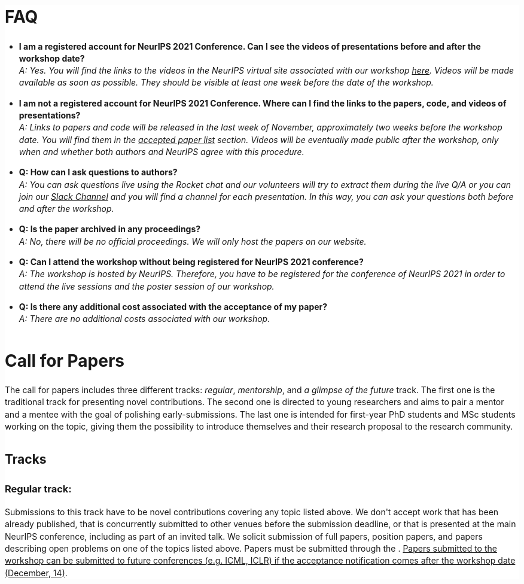 # FAQ

- **I am a registered account for NeurIPS 2021 Conference. Can I see the videos of presentations before and after the workshop date?**<br>
 *A: Yes. You will find the links to the videos in the NeurIPS virtual site associated with our workshop <a href="https://neurips.cc/virtual/2021/workshop/21856">here</a>. Videos will be made available as soon as possible. They should be visible at least one week before the date of the workshop.*


- **I am not a registered account for NeurIPS 2021 Conference. Where can I find the links to the papers, code, and videos of presentations?**<br>
 *A: Links to papers and code will be released in the last week of November, approximately two weeks before the workshop date. You will find them in the <a href="##list-of-accepted-papers">accepted paper list</a> section. Videos will be eventually made public after the workshop, only when and whether both authors and NeurIPS agree with this procedure.*

- **Q: How can I ask questions to authors?** <br>
  *A: You can ask questions live using the Rocket chat and our volunteers will try to extract them during the live Q/A or you can join our <a href="https://join.slack.com/t/xai4debugging-4ua7968/shared_invite/zt-vkfupieb-FFU7CeMmIgvmJJE5tMo8sA">Slack Channel</a> and you will find a channel for each presentation. In this way, you can ask your questions both before and after the workshop.*
- **Q: Is the paper archived in any proceedings?** <br>
  *A: No, there will be no official proceedings. We will only host the papers on our website.*
- **Q: Can I attend the workshop without being registered for NeurIPS 2021 conference?** <br>
*A: The workshop is hosted by NeurIPS. Therefore, you have to be registered for the conference of NeurIPS 2021 in order to attend the live sessions and the poster session of our workshop.*
- **Q: Is there any additional cost associated with the acceptance of my paper?** <br>
*A: There are no additional costs associated with our workshop.*





# **Call for Papers**

The call for papers includes three different tracks: *regular*, *mentorship*, and *a glimpse of the future* track.  The first one is the traditional track for presenting novel contributions. The second one is directed to young researchers and aims to pair a mentor and a mentee with the goal of polishing early-submissions. The last one is intended for first-year PhD students and MSc students working on the topic, giving them the possibility to introduce themselves and their research proposal to the research community.


## **Tracks**

### **Regular track:**
Submissions to this track have to be novel contributions covering any topic listed above. We don't accept work that has been already published, that is concurrently submitted to other venues before the submission deadline, or that is presented at the main NeurIPS conference, including as part of an invited talk. We solicit submission of full papers, position papers, and papers describing open problems on one of the topics listed above. Papers must be submitted through the . <u>Papers submitted to the workshop can be submitted to future conferences (e.g. ICML, ICLR) if the acceptance notification comes after the workshop date (December, 14)</u>. 

